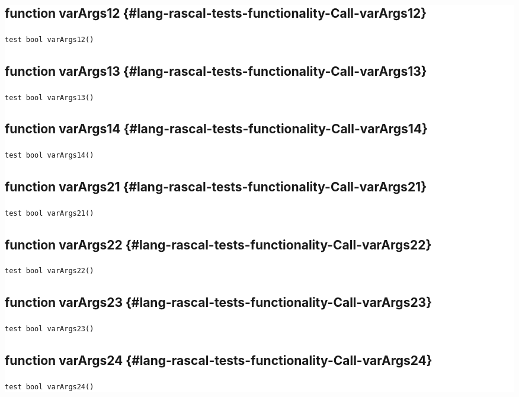 ## function varArgs12 {#lang-rascal-tests-functionality-Call-varArgs12}

```rascal
test bool varArgs12()

```

## function varArgs13 {#lang-rascal-tests-functionality-Call-varArgs13}

```rascal
test bool varArgs13()

```

## function varArgs14 {#lang-rascal-tests-functionality-Call-varArgs14}

```rascal
test bool varArgs14()

```

## function varArgs21 {#lang-rascal-tests-functionality-Call-varArgs21}

```rascal
test bool varArgs21()

```

## function varArgs22 {#lang-rascal-tests-functionality-Call-varArgs22}

```rascal
test bool varArgs22()

```

## function varArgs23 {#lang-rascal-tests-functionality-Call-varArgs23}

```rascal
test bool varArgs23()

```

## function varArgs24 {#lang-rascal-tests-functionality-Call-varArgs24}

```rascal
test bool varArgs24()

```
